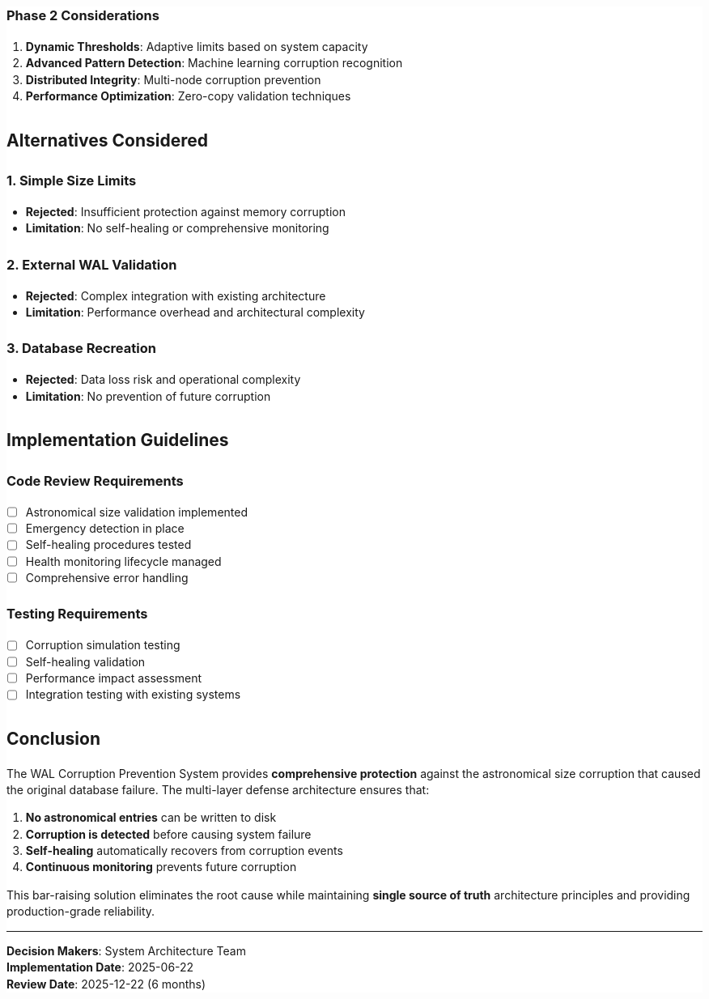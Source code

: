 ### Phase 2 Considerations
1. **Dynamic Thresholds**: Adaptive limits based on system capacity
2. **Advanced Pattern Detection**: Machine learning corruption recognition
3. **Distributed Integrity**: Multi-node corruption prevention
4. **Performance Optimization**: Zero-copy validation techniques

## Alternatives Considered

### 1. Simple Size Limits
- **Rejected**: Insufficient protection against memory corruption
- **Limitation**: No self-healing or comprehensive monitoring

### 2. External WAL Validation
- **Rejected**: Complex integration with existing architecture
- **Limitation**: Performance overhead and architectural complexity

### 3. Database Recreation
- **Rejected**: Data loss risk and operational complexity
- **Limitation**: No prevention of future corruption

## Implementation Guidelines

### Code Review Requirements
- [ ] Astronomical size validation implemented
- [ ] Emergency detection in place
- [ ] Self-healing procedures tested
- [ ] Health monitoring lifecycle managed
- [ ] Comprehensive error handling

### Testing Requirements
- [ ] Corruption simulation testing
- [ ] Self-healing validation
- [ ] Performance impact assessment
- [ ] Integration testing with existing systems

## Conclusion

The WAL Corruption Prevention System provides **comprehensive protection** against the astronomical size corruption that caused the original database failure. The multi-layer defense architecture ensures that:

1. **No astronomical entries** can be written to disk
2. **Corruption is detected** before causing system failure
3. **Self-healing** automatically recovers from corruption events
4. **Continuous monitoring** prevents future corruption

This bar-raising solution eliminates the root cause while maintaining **single source of truth** architecture principles and providing production-grade reliability.

---

**Decision Makers**: System Architecture Team  
**Implementation Date**: 2025-06-22  
**Review Date**: 2025-12-22 (6 months)